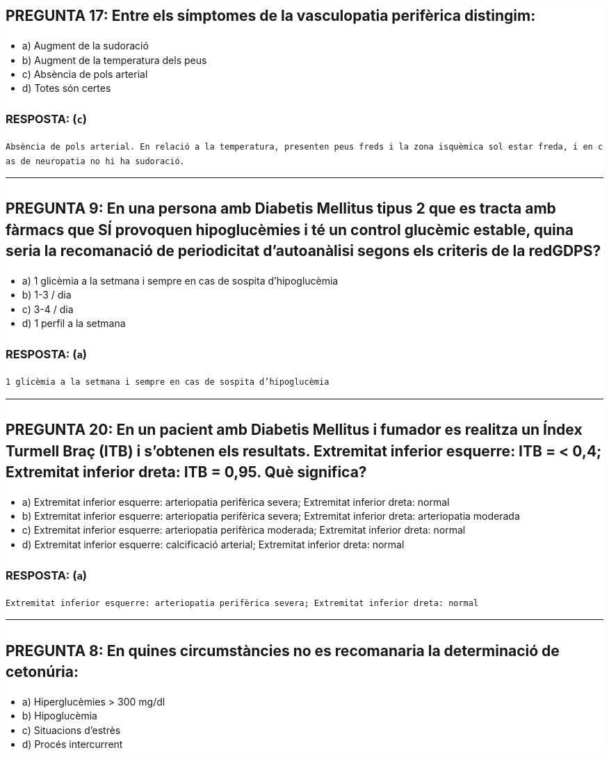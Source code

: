## PREGUNTA 17: Entre els símptomes de la vasculopatia perifèrica distingim:
* a) Augment de la sudoració
* b) Augment de la temperatura dels peus
* c) Absència de pols arterial
* d) Totes són certes

### RESPOSTA: (`c`)
```
Absència de pols arterial. En relació a la temperatura, presenten peus freds i la zona isquèmica sol estar freda, i en cas de neuropatia no hi ha sudoració.
```
---------------------

## PREGUNTA 9: En una persona amb Diabetis Mellitus tipus 2 que es tracta amb fàrmacs que SÍ provoquen hipoglucèmies i té un control glucèmic estable, quina seria la recomanació de periodicitat d’autoanàlisi segons els criteris de la redGDPS?
* a) 1 glicèmia a la setmana i sempre en cas de sospita d’hipoglucèmia
* b) 1-3 / dia
* c) 3-4 / dia
* d) 1 perfil a la setmana

### RESPOSTA: (`a`)
```
1 glicèmia a la setmana i sempre en cas de sospita d’hipoglucèmia
```
--------------------

## PREGUNTA 20: En un pacient amb Diabetis Mellitus i fumador es realitza un Índex Turmell Braç (ITB) i s’obtenen els resultats. Extremitat inferior esquerre: ITB = < 0,4; Extremitat inferior dreta: ITB = 0,95. Què significa?
* a) Extremitat inferior esquerre: arteriopatia perifèrica severa; Extremitat inferior dreta: normal
* b) Extremitat inferior esquerre: arteriopatia perifèrica severa; Extremitat inferior dreta: arteriopatia moderada
* c) Extremitat inferior esquerre: arteriopatia perifèrica moderada; Extremitat inferior dreta: normal
* d) Extremitat inferior esquerre: calcificació arterial; Extremitat inferior dreta: normal

### RESPOSTA: (`a`)
```
Extremitat inferior esquerre: arteriopatia perifèrica severa; Extremitat inferior dreta: normal
```
---------------------

## PREGUNTA 8: En quines circumstàncies no es recomanaria la determinació de cetonúria:
* a) Hiperglucèmies > 300 mg/dl
* b) Hipoglucèmia
* c) Situacions d’estrès
* d) Procés intercurrent
